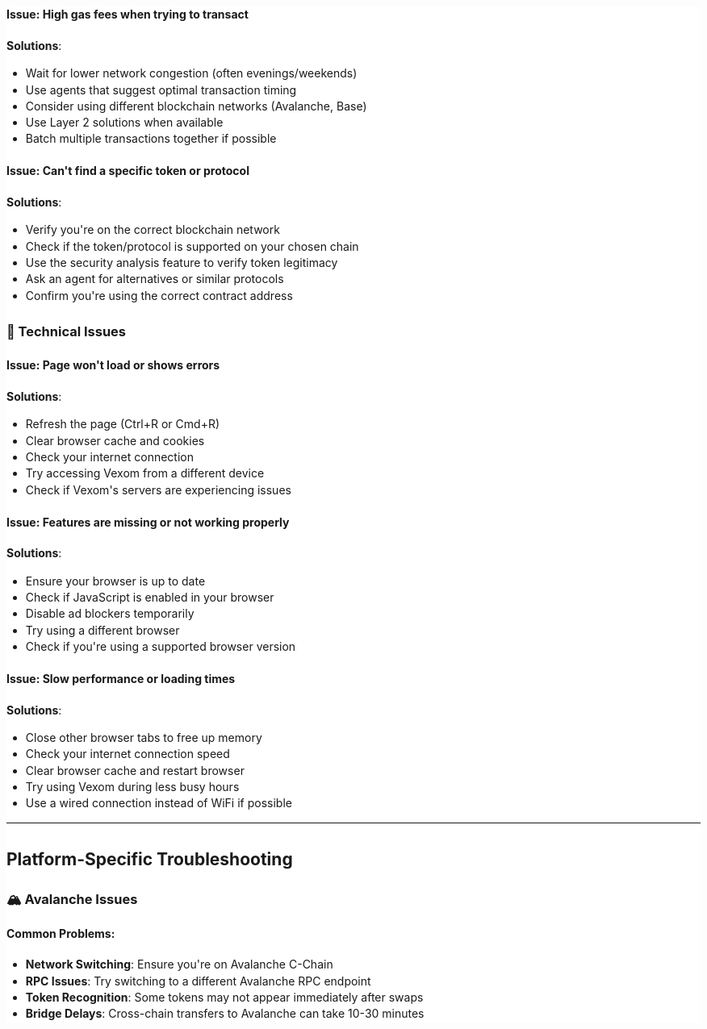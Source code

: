 #### **Issue**: High gas fees when trying to transact
**Solutions**:
- Wait for lower network congestion (often evenings/weekends)
- Use agents that suggest optimal transaction timing
- Consider using different blockchain networks (Avalanche, Base)
- Use Layer 2 solutions when available
- Batch multiple transactions together if possible

#### **Issue**: Can't find a specific token or protocol
**Solutions**:
- Verify you're on the correct blockchain network
- Check if the token/protocol is supported on your chosen chain
- Use the security analysis feature to verify token legitimacy
- Ask an agent for alternatives or similar protocols
- Confirm you're using the correct contract address

### 🔧 Technical Issues

#### **Issue**: Page won't load or shows errors
**Solutions**:
- Refresh the page (Ctrl+R or Cmd+R)
- Clear browser cache and cookies
- Check your internet connection
- Try accessing Vexom from a different device
- Check if Vexom's servers are experiencing issues

#### **Issue**: Features are missing or not working properly
**Solutions**:
- Ensure your browser is up to date
- Check if JavaScript is enabled in your browser
- Disable ad blockers temporarily
- Try using a different browser
- Check if you're using a supported browser version

#### **Issue**: Slow performance or loading times
**Solutions**:
- Close other browser tabs to free up memory
- Check your internet connection speed
- Clear browser cache and restart browser
- Try using Vexom during less busy hours
- Use a wired connection instead of WiFi if possible

---

## Platform-Specific Troubleshooting

### 🏔️ Avalanche Issues

#### **Common Problems**:
- **Network Switching**: Ensure you're on Avalanche C-Chain
- **RPC Issues**: Try switching to a different Avalanche RPC endpoint
- **Token Recognition**: Some tokens may not appear immediately after swaps
- **Bridge Delays**: Cross-chain transfers to Avalanche can take 10-30 minutes
